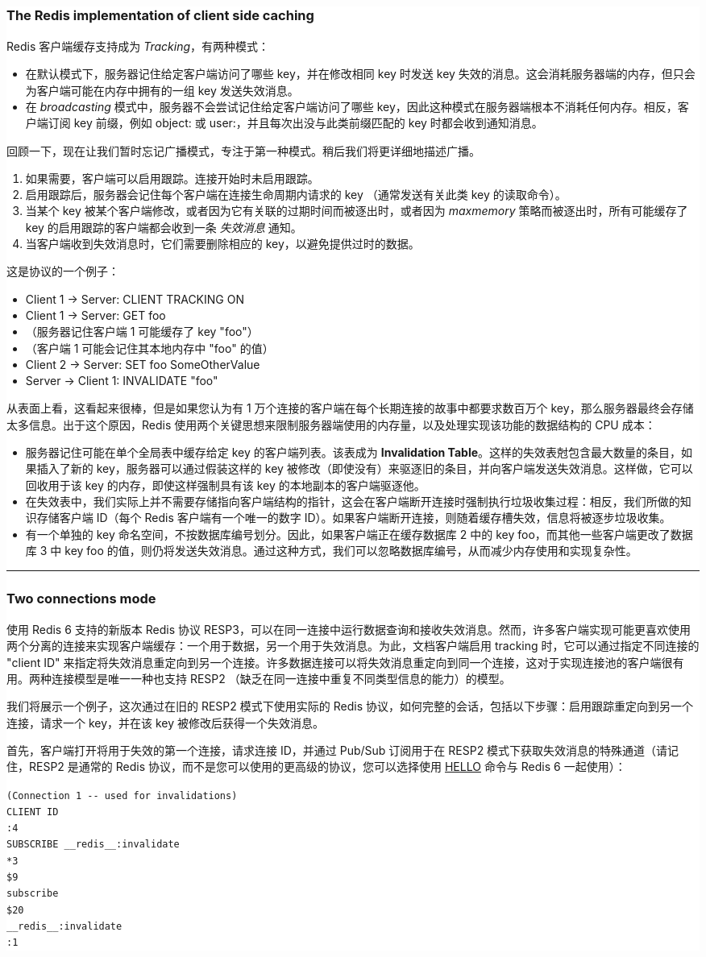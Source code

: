 ### The Redis implementation of client side caching

Redis 客户端缓存支持成为 _Tracking_，有两种模式：
- 在默认模式下，服务器记住给定客户端访问了哪些 key，并在修改相同 key 时发送 key 失效的消息。这会消耗服务器端的内存，但只会为客户端可能在内存中拥有的一组 key 发送失效消息。
- 在 _broadcasting_ 模式中，服务器不会尝试记住给定客户端访问了哪些 key，因此这种模式在服务器端根本不消耗任何内存。相反，客户端订阅 key 前缀，例如 object: 或 user:，并且每次出没与此类前缀匹配的 key 时都会收到通知消息。

回顾一下，现在让我们暂时忘记广播模式，专注于第一种模式。稍后我们将更详细地描述广播。
1. 如果需要，客户端可以启用跟踪。连接开始时未启用跟踪。
2. 启用跟踪后，服务器会记住每个客户端在连接生命周期内请求的 key （通常发送有关此类 key 的读取命令）。
3. 当某个 key 被某个客户端修改，或者因为它有关联的过期时间而被逐出时，或者因为 _maxmemory_ 策略而被逐出时，所有可能缓存了 key 的启用跟踪的客户端都会收到一条 *失效消息* 通知。
4. 当客户端收到失效消息时，它们需要删除相应的 key，以避免提供过时的数据。

这是协议的一个例子：
- Client 1 -> Server: CLIENT TRACKING ON
- Client 1 -> Server: GET foo
- （服务器记住客户端 1 可能缓存了 key "foo"）
- （客户端 1 可能会记住其本地内存中 "foo" 的值）
- Client 2 -> Server: SET foo SomeOtherValue
- Server -> Client 1: INVALIDATE "foo"

从表面上看，这看起来很棒，但是如果您认为有 1 万个连接的客户端在每个长期连接的故事中都要求数百万个 key，那么服务器最终会存储太多信息。出于这个原因，Redis 使用两个关键思想来限制服务器端使用的内存量，以及处理实现该功能的数据结构的 CPU 成本：
- 服务器记住可能在单个全局表中缓存给定 key 的客户端列表。该表成为 **Invalidation Table**。这样的失效表尅包含最大数量的条目，如果插入了新的 key，服务器可以通过假装这样的 key 被修改（即使没有）来驱逐旧的条目，并向客户端发送失效消息。这样做，它可以回收用于该 key 的内存，即使这样强制具有该 key 的本地副本的客户端驱逐他。
- 在失效表中，我们实际上并不需要存储指向客户端结构的指针，这会在客户端断开连接时强制执行垃圾收集过程：相反，我们所做的知识存储客户端 ID（每个 Redis 客户端有一个唯一的数字 ID）。如果客户端断开连接，则随着缓存槽失效，信息将被逐步垃圾收集。
- 有一个单独的 key 命名空间，不按数据库编号划分。因此，如果客户端正在缓存数据库 2 中的 key foo，而其他一些客户端更改了数据库 3 中 key foo 的值，则仍将发送失效消息。通过这种方式，我们可以忽略数据库编号，从而减少内存使用和实现复杂性。

---

### Two connections mode

使用 Redis 6 支持的新版本 Redis 协议 RESP3，可以在同一连接中运行数据查询和接收失效消息。然而，许多客户端实现可能更喜欢使用两个分离的连接来实现客户端缓存：一个用于数据，另一个用于失效消息。为此，文档客户端启用 tracking 时，它可以通过指定不同连接的 "client ID" 来指定将失效消息重定向到另一个连接。许多数据连接可以将失效消息重定向到同一个连接，这对于实现连接池的客户端很有用。两种连接模型是唯一一种也支持 RESP2 （缺乏在同一连接中重复不同类型信息的能力）的模型。

我们将展示一个例子，这次通过在旧的 RESP2 模式下使用实际的 Redis 协议，如何完整的会话，包括以下步骤：启用跟踪重定向到另一个连接，请求一个 key，并在该 key 被修改后获得一个失效消息。

首先，客户端打开将用于失效的第一个连接，请求连接 ID，并通过 Pub/Sub 订阅用于在 RESP2 模式下获取失效消息的特殊通道（请记住，RESP2 是通常的 Redis 协议，而不是您可以使用的更高级的协议，您可以选择使用 [HELLO](../commands/HELLO.md) 命令与 Redis 6 一起使用）：

```
(Connection 1 -- used for invalidations)
CLIENT ID
:4
SUBSCRIBE __redis__:invalidate
*3
$9
subscribe
$20
__redis__:invalidate
:1
```
